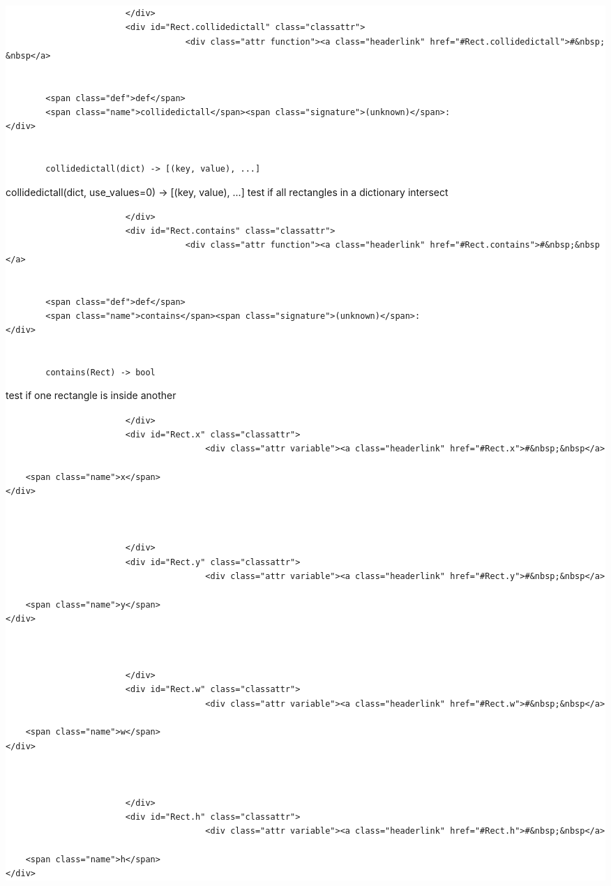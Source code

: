 
                            </div>
                            <div id="Rect.collidedictall" class="classattr">
                                        <div class="attr function"><a class="headerlink" href="#Rect.collidedictall">#&nbsp;&nbsp</a>

        
            <span class="def">def</span>
            <span class="name">collidedictall</span><span class="signature">(unknown)</span>:
    </div>

        
            collidedictall(dict) -> [(key, value), ...]
collidedictall(dict, use_values=0) -> [(key, value), ...]
test if all rectangles in a dictionary intersect


                            </div>
                            <div id="Rect.contains" class="classattr">
                                        <div class="attr function"><a class="headerlink" href="#Rect.contains">#&nbsp;&nbsp</a>

        
            <span class="def">def</span>
            <span class="name">contains</span><span class="signature">(unknown)</span>:
    </div>

        
            contains(Rect) -> bool
test if one rectangle is inside another


                            </div>
                            <div id="Rect.x" class="classattr">
                                            <div class="attr variable"><a class="headerlink" href="#Rect.x">#&nbsp;&nbsp</a>

        <span class="name">x</span>
    </div>

    

                            </div>
                            <div id="Rect.y" class="classattr">
                                            <div class="attr variable"><a class="headerlink" href="#Rect.y">#&nbsp;&nbsp</a>

        <span class="name">y</span>
    </div>

    

                            </div>
                            <div id="Rect.w" class="classattr">
                                            <div class="attr variable"><a class="headerlink" href="#Rect.w">#&nbsp;&nbsp</a>

        <span class="name">w</span>
    </div>

    

                            </div>
                            <div id="Rect.h" class="classattr">
                                            <div class="attr variable"><a class="headerlink" href="#Rect.h">#&nbsp;&nbsp</a>

        <span class="name">h</span>
    </div>
